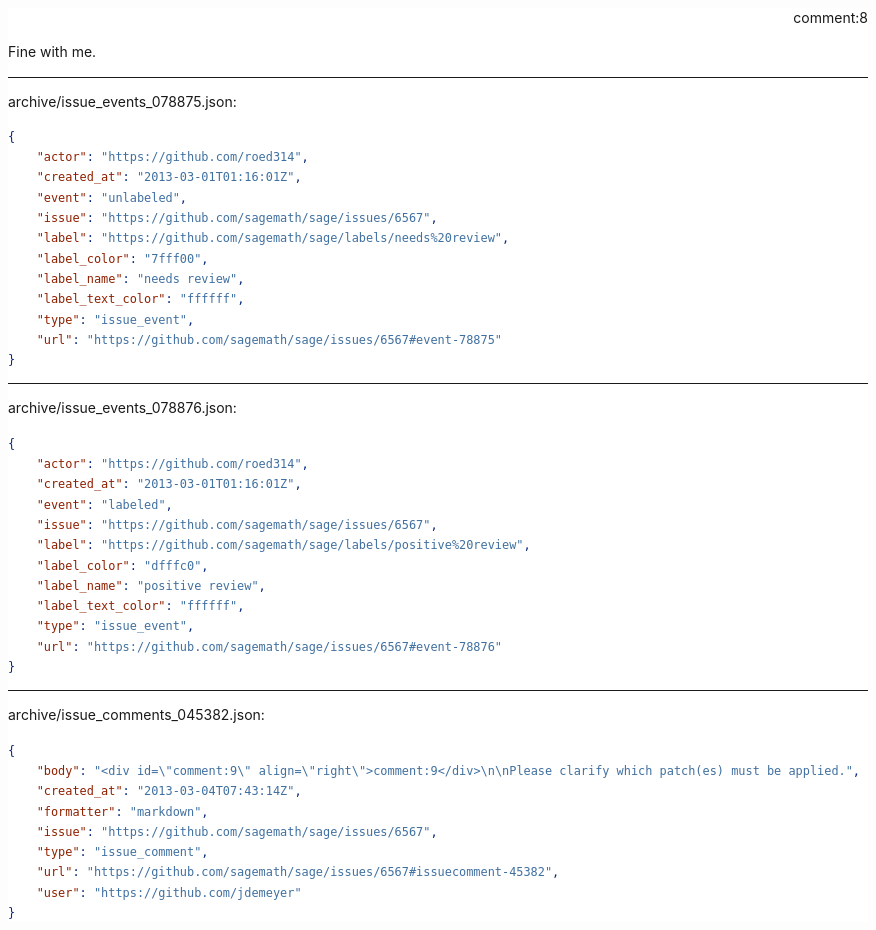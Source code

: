 <div id="comment:8" align="right">comment:8</div>

Fine with me.



---

archive/issue_events_078875.json:
```json
{
    "actor": "https://github.com/roed314",
    "created_at": "2013-03-01T01:16:01Z",
    "event": "unlabeled",
    "issue": "https://github.com/sagemath/sage/issues/6567",
    "label": "https://github.com/sagemath/sage/labels/needs%20review",
    "label_color": "7fff00",
    "label_name": "needs review",
    "label_text_color": "ffffff",
    "type": "issue_event",
    "url": "https://github.com/sagemath/sage/issues/6567#event-78875"
}
```



---

archive/issue_events_078876.json:
```json
{
    "actor": "https://github.com/roed314",
    "created_at": "2013-03-01T01:16:01Z",
    "event": "labeled",
    "issue": "https://github.com/sagemath/sage/issues/6567",
    "label": "https://github.com/sagemath/sage/labels/positive%20review",
    "label_color": "dfffc0",
    "label_name": "positive review",
    "label_text_color": "ffffff",
    "type": "issue_event",
    "url": "https://github.com/sagemath/sage/issues/6567#event-78876"
}
```



---

archive/issue_comments_045382.json:
```json
{
    "body": "<div id=\"comment:9\" align=\"right\">comment:9</div>\n\nPlease clarify which patch(es) must be applied.",
    "created_at": "2013-03-04T07:43:14Z",
    "formatter": "markdown",
    "issue": "https://github.com/sagemath/sage/issues/6567",
    "type": "issue_comment",
    "url": "https://github.com/sagemath/sage/issues/6567#issuecomment-45382",
    "user": "https://github.com/jdemeyer"
}
```
